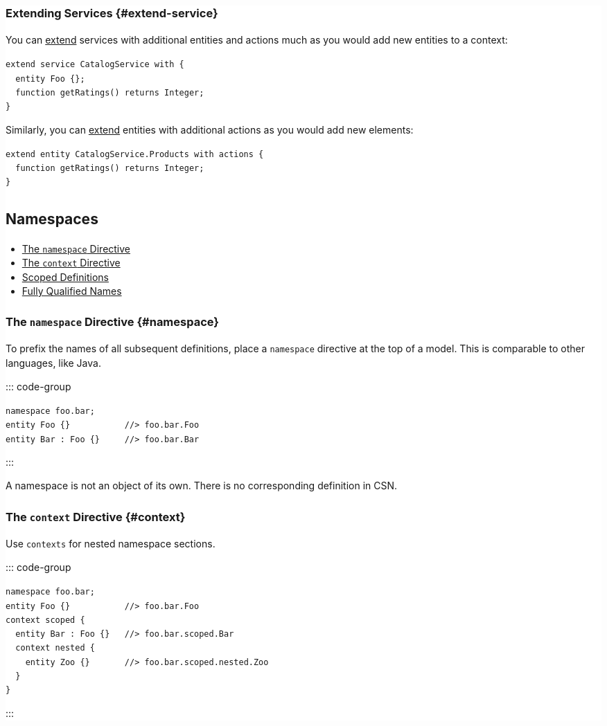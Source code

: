 
### Extending Services {#extend-service}

You can [extend](#extend) services with additional entities and actions much as you would add new entities to a context:

```cds
extend service CatalogService with {
  entity Foo {};
  function getRatings() returns Integer;
}
```

Similarly, you can [extend](#extend) entities with additional actions
as you would add new elements:


```cds
extend entity CatalogService.Products with actions {
  function getRatings() returns Integer;
}
```

<div id="beforenamespaces" />

## Namespaces

- [The `namespace` Directive](#namespace)
- [The `context` Directive](#context)
- [Scoped Definitions](#scoped-names)
- [Fully Qualified Names](#fully-qualified-names)


### The `namespace` Directive {#namespace}

To prefix the names of all subsequent definitions, place a `namespace` directive at the top of a model. This is comparable to other languages, like Java.

::: code-group
```cds[namespace.cds]
namespace foo.bar;
entity Foo {}           //> foo.bar.Foo
entity Bar : Foo {}     //> foo.bar.Bar
```
:::

A namespace is not an object of its own. There is no corresponding definition in CSN.

### The `context` Directive {#context}

Use `contexts` for nested namespace sections.

::: code-group
```cds[contexts.cds]
namespace foo.bar;
entity Foo {}           //> foo.bar.Foo
context scoped {
  entity Bar : Foo {}   //> foo.bar.scoped.Bar
  context nested {
    entity Zoo {}       //> foo.bar.scoped.nested.Zoo
  }
}
```
:::
